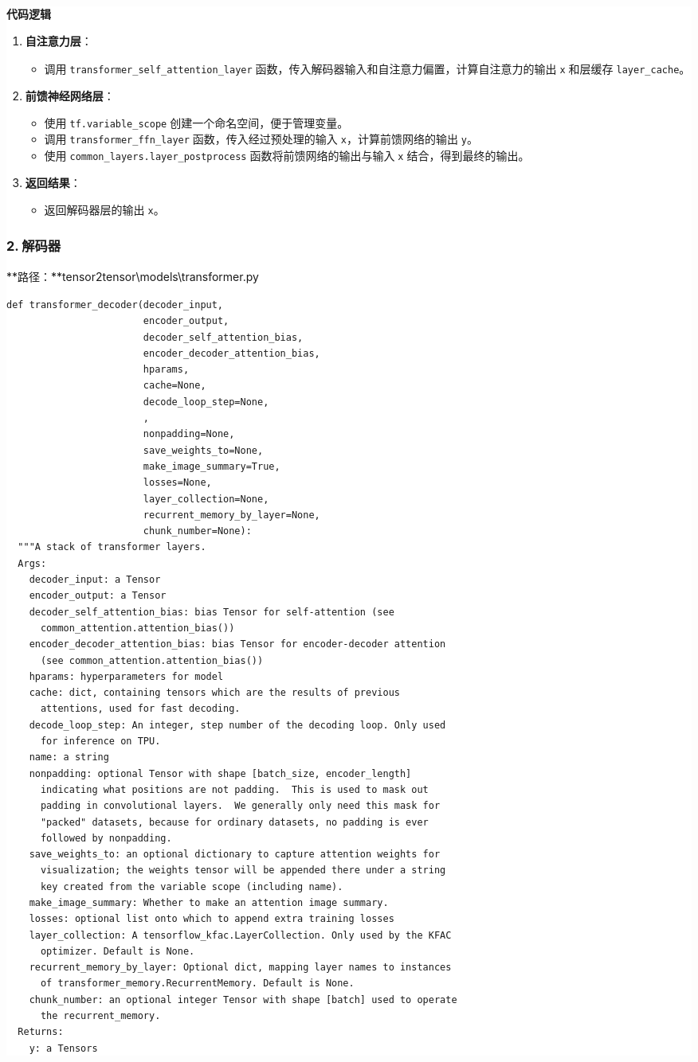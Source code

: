 **代码逻辑**

1.  **自注意力层**：
    
    *   调用 `transformer_self_attention_layer` 函数，传入解码器输入和自注意力偏置，计算自注意力的输出 `x` 和层缓存 `layer_cache`。
2.  **前馈神经网络层**：
    
    *   使用 `tf.variable_scope` 创建一个命名空间，便于管理变量。
    *   调用 `transformer_ffn_layer` 函数，传入经过预处理的输入 `x`，计算前馈网络的输出 `y`。
    *   使用 `common_layers.layer_postprocess` 函数将前馈网络的输出与输入 `x` 结合，得到最终的输出。
3.  **返回结果**：
    
    *   返回解码器层的输出 `x`。

### 2. 解码器

**路径：**tensor2tensor\models\transformer.py

```
def transformer_decoder(decoder_input,
                        encoder_output,
                        decoder_self_attention_bias,
                        encoder_decoder_attention_bias,
                        hparams,
                        cache=None,
                        decode_loop_step=None,
                        ,
                        nonpadding=None,
                        save_weights_to=None,
                        make_image_summary=True,
                        losses=None,
                        layer_collection=None,
                        recurrent_memory_by_layer=None,
                        chunk_number=None):
  """A stack of transformer layers.
  Args:
    decoder_input: a Tensor
    encoder_output: a Tensor
    decoder_self_attention_bias: bias Tensor for self-attention (see
      common_attention.attention_bias())
    encoder_decoder_attention_bias: bias Tensor for encoder-decoder attention
      (see common_attention.attention_bias())
    hparams: hyperparameters for model
    cache: dict, containing tensors which are the results of previous
      attentions, used for fast decoding.
    decode_loop_step: An integer, step number of the decoding loop. Only used
      for inference on TPU.
    name: a string
    nonpadding: optional Tensor with shape [batch_size, encoder_length]
      indicating what positions are not padding.  This is used to mask out
      padding in convolutional layers.  We generally only need this mask for
      "packed" datasets, because for ordinary datasets, no padding is ever
      followed by nonpadding.
    save_weights_to: an optional dictionary to capture attention weights for
      visualization; the weights tensor will be appended there under a string
      key created from the variable scope (including name).
    make_image_summary: Whether to make an attention image summary.
    losses: optional list onto which to append extra training losses
    layer_collection: A tensorflow_kfac.LayerCollection. Only used by the KFAC
      optimizer. Default is None.
    recurrent_memory_by_layer: Optional dict, mapping layer names to instances
      of transformer_memory.RecurrentMemory. Default is None.
    chunk_number: an optional integer Tensor with shape [batch] used to operate
      the recurrent_memory.
  Returns:
    y: a Tensors
```